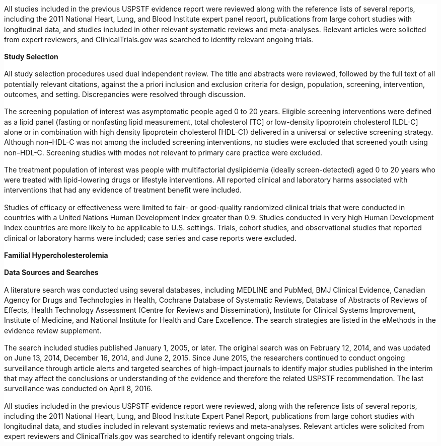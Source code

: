 All studies included in the previous USPSTF evidence report were reviewed along with the reference lists of several reports, including the 2011 National Heart, Lung, and Blood Institute expert panel report, publications from large cohort studies with longitudinal data, and studies included in other relevant systematic reviews and meta-analyses. Relevant articles were solicited from expert reviewers, and ClinicalTrials.gov was searched to identify relevant ongoing trials.

**Study Selection**

All study selection procedures used dual independent review. The title and abstracts were reviewed, followed by the full text of all potentially relevant citations, against the a priori inclusion and exclusion criteria for design, population, screening, intervention, outcomes, and setting. Discrepancies were resolved through discussion.

The screening population of interest was asymptomatic people aged 0 to 20 years. Eligible screening interventions were defined as a lipid panel (fasting or nonfasting lipid measurement, total cholesterol [TC] or low-density lipoprotein cholesterol [LDL-C] alone or in combination with high density lipoprotein cholesterol [HDL-C]) delivered in a universal or selective screening strategy. Although non–HDL-C was not among the included screening interventions, no studies were excluded that screened youth using non–HDL-C. Screening studies with modes not relevant to primary care practice were excluded.

The treatment population of interest was people with multifactorial dyslipidemia (ideally screen-detected) aged 0 to 20 years who were treated with lipid-lowering drugs or lifestyle interventions. All reported clinical and laboratory harms associated with interventions that had any evidence of treatment benefit were included.

Studies of efficacy or effectiveness were limited to fair- or good-quality randomized clinical trials that were conducted in countries with a United Nations Human Development Index greater than 0.9. Studies conducted in very high Human Development Index countries are more likely to be applicable to U.S. settings. Trials, cohort studies, and observational studies that reported clinical or laboratory harms were included; case series and case reports were excluded.

**Familial Hypercholesterolemia**

**Data Sources and Searches**

A literature search was conducted using several databases, including MEDLINE and PubMed, BMJ Clinical Evidence, Canadian Agency for Drugs and Technologies in Health, Cochrane Database of Systematic Reviews, Database of Abstracts of Reviews of Effects, Health Technology Assessment (Centre for Reviews and Dissemination), Institute for Clinical Systems Improvement, Institute of Medicine, and National Institute for Health and Care Excellence. The search strategies are listed in the eMethods in the evidence review supplement.

The search included studies published January 1, 2005, or later. The original search was on February 12, 2014, and was updated on June 13, 2014, December 16, 2014, and June 2, 2015. Since June 2015, the researchers continued to conduct ongoing surveillance through article alerts and targeted searches of high-impact journals to identify major studies published in the interim that may affect the conclusions or understanding of the evidence and therefore the related USPSTF recommendation. The last surveillance was conducted on April 8, 2016.

All studies included in the previous USPSTF evidence report were reviewed, along with the reference lists of several reports, including the 2011 National Heart, Lung, and Blood Institute Expert Panel Report, publications from large cohort studies with longitudinal data, and studies included in relevant systematic reviews and meta-analyses. Relevant articles were solicited from expert reviewers and ClinicalTrials.gov was searched to identify relevant ongoing trials.
